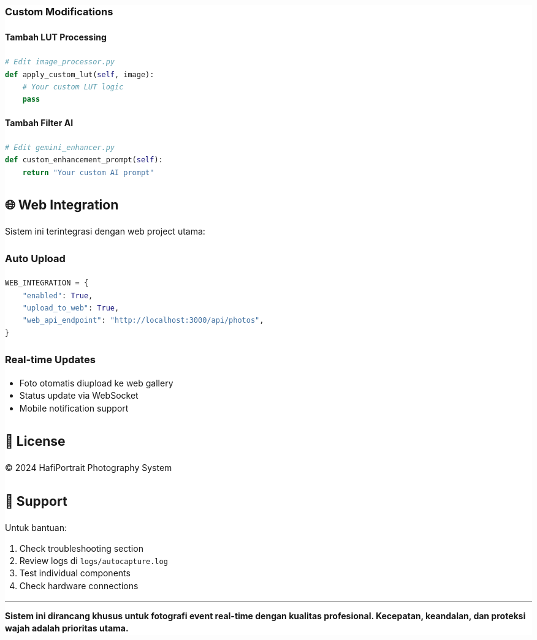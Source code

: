 ### Custom Modifications

#### Tambah LUT Processing
```python
# Edit image_processor.py
def apply_custom_lut(self, image):
    # Your custom LUT logic
    pass
```

#### Tambah Filter AI
```python
# Edit gemini_enhancer.py
def custom_enhancement_prompt(self):
    return "Your custom AI prompt"
```

## 🌐 Web Integration

Sistem ini terintegrasi dengan web project utama:

### Auto Upload
```python
WEB_INTEGRATION = {
    "enabled": True,
    "upload_to_web": True,
    "web_api_endpoint": "http://localhost:3000/api/photos",
}
```

### Real-time Updates
- Foto otomatis diupload ke web gallery
- Status update via WebSocket
- Mobile notification support

## 📝 License

© 2024 HafiPortrait Photography System

## 👥 Support

Untuk bantuan:
1. Check troubleshooting section
2. Review logs di `logs/autocapture.log`
3. Test individual components
4. Check hardware connections

---

**Sistem ini dirancang khusus untuk fotografi event real-time dengan kualitas profesional. Kecepatan, keandalan, dan proteksi wajah adalah prioritas utama.**